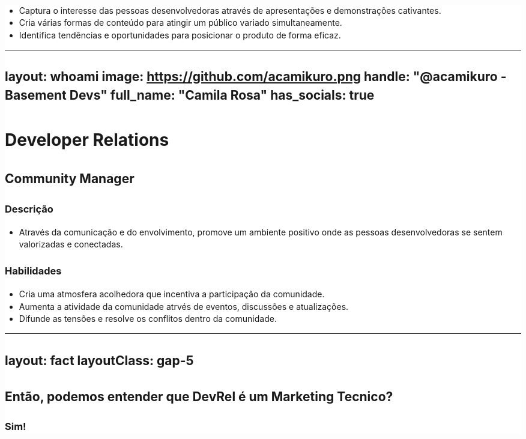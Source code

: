 * Captura o interesse das pessoas desenvolvedoras através de apresentações e demonstrações cativantes.
* Cria várias formas de conteúdo para atingir um público variado simultaneamente.
* Identifica tendências e oportunidades para posicionar o produto de forma eficaz.

</div>  

</v-clicks>

---
layout: whoami
image: https://github.com/acamikuro.png
handle: "@acamikuro - Basement Devs"
full_name: "Camila Rosa"
has_socials: true
---


# Developer Relations
## Community Manager


<v-clicks class="mt-5">

<div>

<h3 class="mt-5 text-slate mb-2">Descrição</h3>

* Através da comunicação e do envolvimento, promove um ambiente positivo onde as pessoas desenvolvedoras se sentem valorizadas e conectadas.

</div>

<div>

<h3 class="mt-5 text-slate mb-2">Habilidades </h3>

  * Cria uma atmosfera acolhedora que incentiva a participação da comunidade.
  * Aumenta a atividade da comunidade atrvés de eventos, discussões e atualizações.
  * Difunde as tensões e resolve os conflitos dentro da comunidade. 

</div>  

</v-clicks>


---
layout: fact
layoutClass: gap-5
---

## Então, podemos entender que DevRel é um Marketing Tecnico?

<v-click>
  <div class="my-5"> <h3> Sim!</h3> </div>
</v-click>
